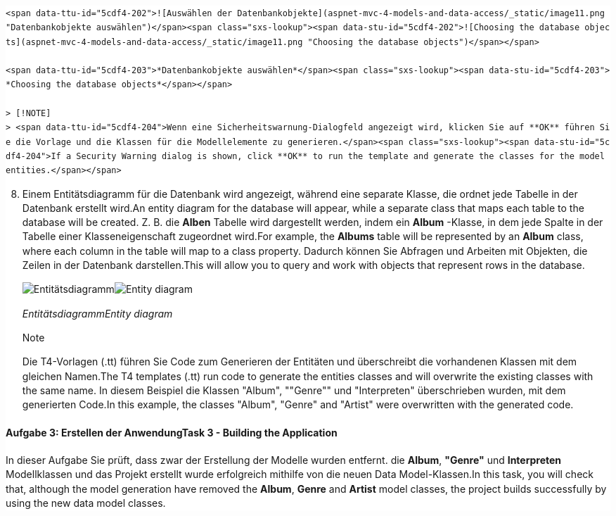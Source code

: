     <span data-ttu-id="5cdf4-202">![Auswählen der Datenbankobjekte](aspnet-mvc-4-models-and-data-access/_static/image11.png "Datenbankobjekte auswählen")</span><span class="sxs-lookup"><span data-stu-id="5cdf4-202">![Choosing the database objects](aspnet-mvc-4-models-and-data-access/_static/image11.png "Choosing the database objects")</span></span>

    <span data-ttu-id="5cdf4-203">*Datenbankobjekte auswählen*</span><span class="sxs-lookup"><span data-stu-id="5cdf4-203">*Choosing the database objects*</span></span>

    > [!NOTE]
    > <span data-ttu-id="5cdf4-204">Wenn eine Sicherheitswarnung-Dialogfeld angezeigt wird, klicken Sie auf **OK** führen Sie die Vorlage und die Klassen für die Modellelemente zu generieren.</span><span class="sxs-lookup"><span data-stu-id="5cdf4-204">If a Security Warning dialog is shown, click **OK** to run the template and generate the classes for the model entities.</span></span>
8. <span data-ttu-id="5cdf4-205">Einem Entitätsdiagramm für die Datenbank wird angezeigt, während eine separate Klasse, die ordnet jede Tabelle in der Datenbank erstellt wird.</span><span class="sxs-lookup"><span data-stu-id="5cdf4-205">An entity diagram for the database will appear, while a separate class that maps each table to the database will be created.</span></span> <span data-ttu-id="5cdf4-206">Z. B. die **Alben** Tabelle wird dargestellt werden, indem ein **Album** -Klasse, in dem jede Spalte in der Tabelle einer Klasseneigenschaft zugeordnet wird.</span><span class="sxs-lookup"><span data-stu-id="5cdf4-206">For example, the **Albums** table will be represented by an **Album** class, where each column in the table will map to a class property.</span></span> <span data-ttu-id="5cdf4-207">Dadurch können Sie Abfragen und Arbeiten mit Objekten, die Zeilen in der Datenbank darstellen.</span><span class="sxs-lookup"><span data-stu-id="5cdf4-207">This will allow you to query and work with objects that represent rows in the database.</span></span>

    <span data-ttu-id="5cdf4-208">![Entitätsdiagramm](aspnet-mvc-4-models-and-data-access/_static/image12.png "Entitätsdiagramm")</span><span class="sxs-lookup"><span data-stu-id="5cdf4-208">![Entity diagram](aspnet-mvc-4-models-and-data-access/_static/image12.png "Entity diagram")</span></span>

    <span data-ttu-id="5cdf4-209">*Entitätsdiagramm*</span><span class="sxs-lookup"><span data-stu-id="5cdf4-209">*Entity diagram*</span></span>

    > [!NOTE]
    > <span data-ttu-id="5cdf4-210">Die T4-Vorlagen (.tt) führen Sie Code zum Generieren der Entitäten und überschreibt die vorhandenen Klassen mit dem gleichen Namen.</span><span class="sxs-lookup"><span data-stu-id="5cdf4-210">The T4 templates (.tt) run code to generate the entities classes and will overwrite the existing classes with the same name.</span></span> <span data-ttu-id="5cdf4-211">In diesem Beispiel die Klassen &quot;Album&quot;, &quot;"Genre"&quot; und &quot;Interpreten&quot; überschrieben wurden, mit dem generierten Code.</span><span class="sxs-lookup"><span data-stu-id="5cdf4-211">In this example, the classes &quot;Album&quot;, &quot;Genre&quot; and &quot;Artist&quot; were overwritten with the generated code.</span></span>


<a id="Ex1Task3"></a>

<a id="Task_3_-_Building_the_Application"></a>
#### <a name="task-3---building-the-application"></a><span data-ttu-id="5cdf4-212">Aufgabe 3: Erstellen der Anwendung</span><span class="sxs-lookup"><span data-stu-id="5cdf4-212">Task 3 - Building the Application</span></span>

<span data-ttu-id="5cdf4-213">In dieser Aufgabe Sie prüft, dass zwar der Erstellung der Modelle wurden entfernt. die **Album**, **"Genre"** und **Interpreten** Modellklassen und das Projekt erstellt wurde erfolgreich mithilfe von die neuen Data Model-Klassen.</span><span class="sxs-lookup"><span data-stu-id="5cdf4-213">In this task, you will check that, although the model generation have removed the **Album**, **Genre** and **Artist** model classes, the project builds successfully by using the new data model classes.</span></span>
